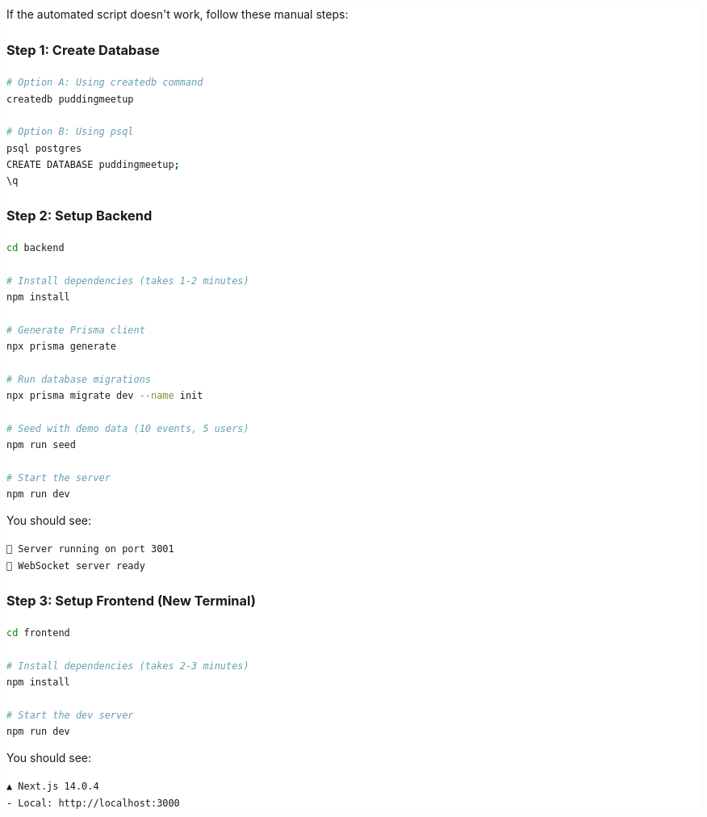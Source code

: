 If the automated script doesn't work, follow these manual steps:

### Step 1: Create Database

```bash
# Option A: Using createdb command
createdb puddingmeetup

# Option B: Using psql
psql postgres
CREATE DATABASE puddingmeetup;
\q
```

### Step 2: Setup Backend

```bash
cd backend

# Install dependencies (takes 1-2 minutes)
npm install

# Generate Prisma client
npx prisma generate

# Run database migrations
npx prisma migrate dev --name init

# Seed with demo data (10 events, 5 users)
npm run seed

# Start the server
npm run dev
```

You should see:
```
🚀 Server running on port 3001
📡 WebSocket server ready
```

### Step 3: Setup Frontend (New Terminal)

```bash
cd frontend

# Install dependencies (takes 2-3 minutes)
npm install

# Start the dev server
npm run dev
```

You should see:
```
▲ Next.js 14.0.4
- Local: http://localhost:3000
```
